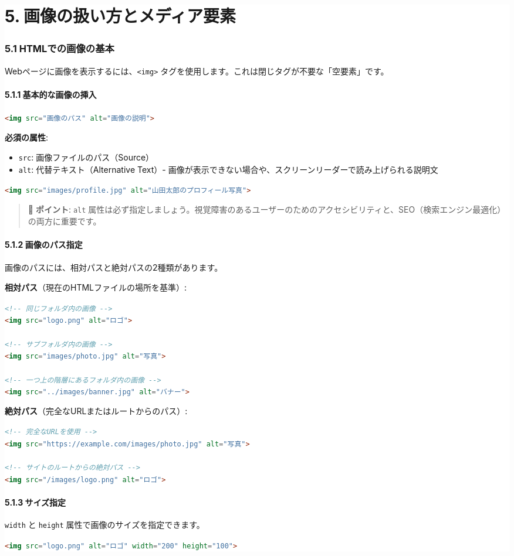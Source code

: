 # 5. 画像の扱い方とメディア要素

### 5.1 HTMLでの画像の基本

Webページに画像を表示するには、`<img>` タグを使用します。これは閉じタグが不要な「空要素」です。

#### 5.1.1 基本的な画像の挿入

```html
<img src="画像のパス" alt="画像の説明">
```

**必須の属性**:

* `src`: 画像ファイルのパス（Source）
* `alt`: 代替テキスト（Alternative Text）- 画像が表示できない場合や、スクリーンリーダーで読み上げられる説明文

```html
<img src="images/profile.jpg" alt="山田太郎のプロフィール写真">
```

> 📝 **ポイント**: `alt` 属性は必ず指定しましょう。視覚障害のあるユーザーのためのアクセシビリティと、SEO（検索エンジン最適化）の両方に重要です。

#### 5.1.2 画像のパス指定

画像のパスには、相対パスと絶対パスの2種類があります。

**相対パス**（現在のHTMLファイルの場所を基準）:

```html
<!-- 同じフォルダ内の画像 -->
<img src="logo.png" alt="ロゴ">

<!-- サブフォルダ内の画像 -->
<img src="images/photo.jpg" alt="写真">

<!-- 一つ上の階層にあるフォルダ内の画像 -->
<img src="../images/banner.jpg" alt="バナー">
```

**絶対パス**（完全なURLまたはルートからのパス）:

```html
<!-- 完全なURLを使用 -->
<img src="https://example.com/images/photo.jpg" alt="写真">

<!-- サイトのルートからの絶対パス -->
<img src="/images/logo.png" alt="ロゴ">
```

#### 5.1.3 サイズ指定

`width` と `height` 属性で画像のサイズを指定できます。

```html
<img src="logo.png" alt="ロゴ" width="200" height="100">
```
